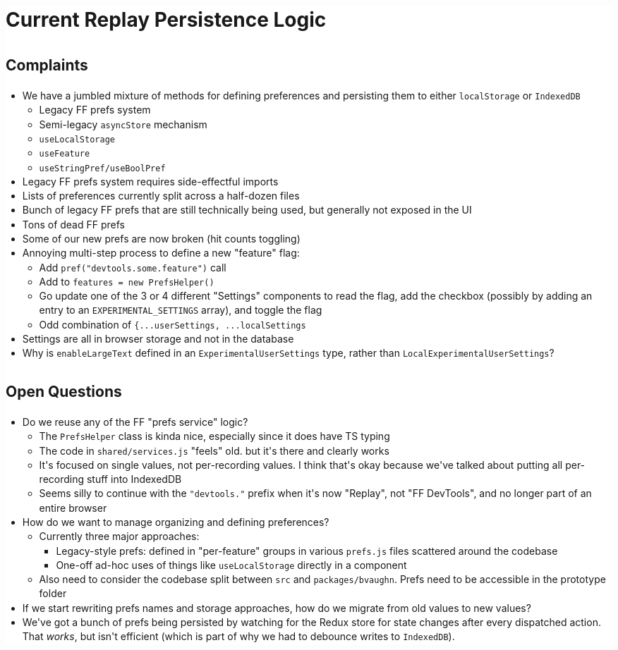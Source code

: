 # Current Replay Persistence Logic

## Complaints

- We have a jumbled mixture of methods for defining preferences and persisting them to either `localStorage` or `IndexedDB`
  - Legacy FF prefs system
  - Semi-legacy `asyncStore` mechanism
  - `useLocalStorage`
  - `useFeature`
  - `useStringPref/useBoolPref`
- Legacy FF prefs system requires side-effectful imports
- Lists of preferences currently split across a half-dozen files
- Bunch of legacy FF prefs that are still technically being used, but generally not exposed in the UI
- Tons of dead FF prefs
- Some of our new prefs are now broken (hit counts toggling)
- Annoying multi-step process to define a new "feature" flag:
  - Add `pref("devtools.some.feature")` call
  - Add to `features = new PrefsHelper()`
  - Go update one of the 3 or 4 different "Settings" components to read the flag, add the checkbox (possibly by adding an entry to an `EXPERIMENTAL_SETTINGS` array), and toggle the flag
  - Odd combination of `{...userSettings, ...localSettings`
- Settings are all in browser storage and not in the database
- Why is `enableLargeText` defined in an `ExperimentalUserSettings` type, rather than `LocalExperimentalUserSettings`?

## Open Questions

- Do we reuse any of the FF "prefs service" logic?  
  - The `PrefsHelper` class is kinda nice, especially since it does have TS typing
  - The code in `shared/services.js` "feels" old. but it's there and clearly works
  - It's focused on single values, not per-recording values.  I think that's okay because we've talked about putting all per-recording stuff into IndexedDB
  - Seems silly to continue with the `"devtools."` prefix when it's now "Replay", not "FF DevTools", and no longer part of an entire browser
- How do we want to manage organizing and defining preferences?
  - Currently three major approaches:
    - Legacy-style prefs: defined in "per-feature" groups in various `prefs.js` files scattered around the codebase
    - One-off ad-hoc uses of things like `useLocalStorage` directly in a component
  - Also need to consider the codebase split between `src` and `packages/bvaughn`.  Prefs need to be accessible in the prototype folder
- If we start rewriting prefs names and storage approaches, how do we migrate from old values to new values?
- We've got a bunch of prefs being persisted by watching for the Redux store for state changes after every dispatched action.  That _works_, but isn't efficient (which is part of why we had to debounce writes to `IndexedDB`).  

